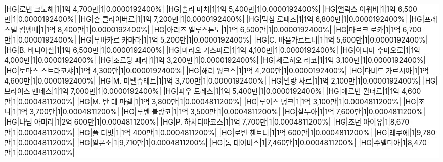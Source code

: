 |HG|로빈 크노헤|1|1억 4,700만|1|0.0000192400%|
|HG|솔리 마치|1|1억 5,400만|1|0.0000192400%|
|HG|앨릭스 이워비|1|1억 6,500만|1|0.0000192400%|
|HG|숀 클라이버르|1|1억 7,200만|1|0.0000192400%|
|HG|막심 로페즈|1|1억 6,800만|1|0.0000192400%|
|HG|프레스넬 킴펨베|1|1억 8,400만|1|0.0000192400%|
|HG|아리츠 엘루스톤도|1|1억 6,500만|1|0.0000192400%|
|HG|마르크 로카|1|1억 6,700만|1|0.0000192400%|
|HG|부바카르 카마라|1|1억 5,200만|1|0.0000192400%|
|HG|C. 바움가르트너|1|1억 5,600만|1|0.0000192400%|
|HG|B. 바디아실|1|1억 6,500만|1|0.0000192400%|
|HG|마리오 가스파르|1|1억 4,100만|1|0.0000192400%|
|HG|아다마 수마오로|1|1억 4,000만|1|0.0000192400%|
|HG|조르당 페리|1|1억 3,200만|1|0.0000192400%|
|HG|세르히오 리코|1|1억 3,100만|1|0.0000192400%|
|HG|토마스 스트라코샤|1|1억 4,300만|1|0.0000192400%|
|HG|해리 윙크스|1|1억 4,200만|1|0.0000192400%|
|HG|다비드 가르시아|1|1억 4,600만|1|0.0000192400%|
|HG|M. 미텔슈테트|1|1억 3,700만|1|0.0000192400%|
|HG|말랑 사르|1|1억 2,100만|1|0.0000192400%|
|HG|브라이스 멘데스|1|1억 7,000만|1|0.0000192400%|
|HG|파우 토레스|1|1억 5,400만|1|0.0000192400%|
|HG|에르빈 뮐더르|1|1억 4,600만|1|0.0004811200%|
|HG|M. 반 데 마렐|1|1억 3,800만|1|0.0004811200%|
|HG|루이스 덩크|1|1억 3,100만|1|0.0004811200%|
|HG|조니|1|1억 3,700만|1|0.0004811200%|
|HG|루벤 블랑코|1|1억 3,500만|1|0.0004811200%|
|HG|살두아|1|1억 7,600만|1|0.0004811200%|
|HG|나딤 아미리|1|2억 600만|1|0.0004811200%|
|HG|P. 하치디아코스|1|1억 7,700만|1|0.0004811200%|
|HG|조던 아이유|1|8,670만|1|0.0004811200%|
|HG|폴 더밋|1|1억 400만|1|0.0004811200%|
|HG|로빈 첸트너|1|1억 600만|1|0.0004811200%|
|HG|레쿠에|1|9,780만|1|0.0004811200%|
|HG|알폰소|1|9,710만|1|0.0004811200%|
|HG|톰 데이비스|1|7,460만|1|0.0004811200%|
|HG|수벨디아|1|8,470만|1|0.0004811200%|